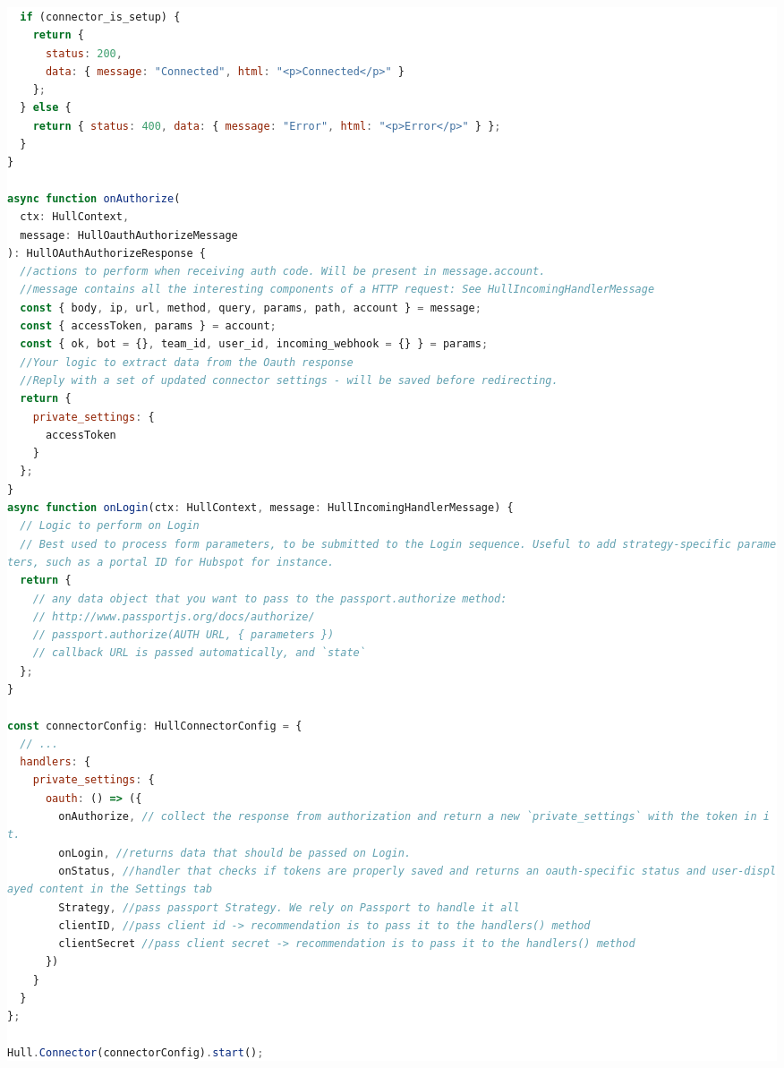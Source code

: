 ```js
  if (connector_is_setup) {
    return {
      status: 200,
      data: { message: "Connected", html: "<p>Connected</p>" }
    };
  } else {
    return { status: 400, data: { message: "Error", html: "<p>Error</p>" } };
  }
}

async function onAuthorize(
  ctx: HullContext,
  message: HullOauthAuthorizeMessage
): HullOAuthAuthorizeResponse {
  //actions to perform when receiving auth code. Will be present in message.account.
  //message contains all the interesting components of a HTTP request: See HullIncomingHandlerMessage
  const { body, ip, url, method, query, params, path, account } = message;
  const { accessToken, params } = account;
  const { ok, bot = {}, team_id, user_id, incoming_webhook = {} } = params;
  //Your logic to extract data from the Oauth response
  //Reply with a set of updated connector settings - will be saved before redirecting.
  return {
    private_settings: {
      accessToken
    }
  };
}
async function onLogin(ctx: HullContext, message: HullIncomingHandlerMessage) {
  // Logic to perform on Login
  // Best used to process form parameters, to be submitted to the Login sequence. Useful to add strategy-specific parameters, such as a portal ID for Hubspot for instance.
  return {
    // any data object that you want to pass to the passport.authorize method:
    // http://www.passportjs.org/docs/authorize/
    // passport.authorize(AUTH URL, { parameters })
    // callback URL is passed automatically, and `state`
  };
}

const connectorConfig: HullConnectorConfig = {
  // ...
  handlers: {
    private_settings: {
      oauth: () => ({
        onAuthorize, // collect the response from authorization and return a new `private_settings` with the token in it.
        onLogin, //returns data that should be passed on Login.
        onStatus, //handler that checks if tokens are properly saved and returns an oauth-specific status and user-displayed content in the Settings tab
        Strategy, //pass passport Strategy. We rely on Passport to handle it all
        clientID, //pass client id -> recommendation is to pass it to the handlers() method
        clientSecret //pass client secret -> recommendation is to pass it to the handlers() method
      })
    }
  }
};

Hull.Connector(connectorConfig).start();
```
